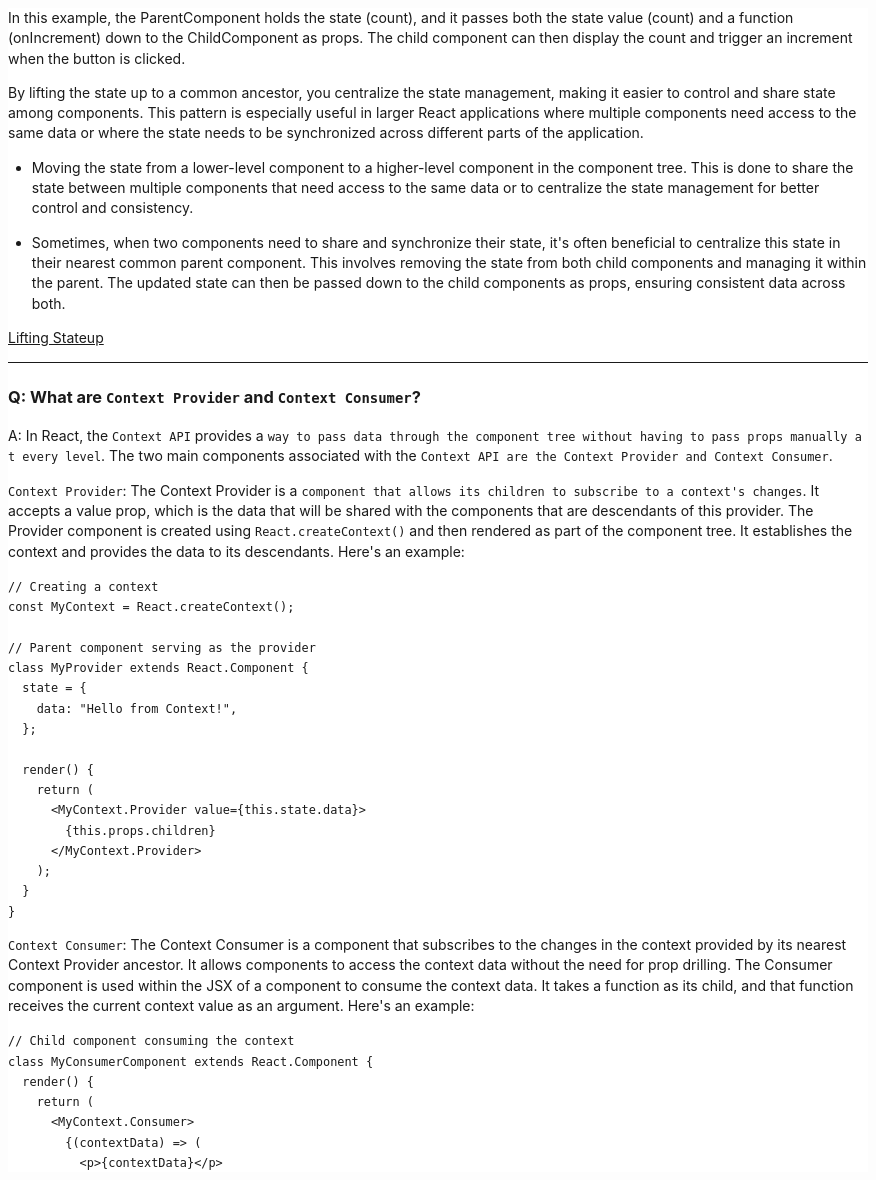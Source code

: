 In this example, the ParentComponent holds the state (count), and it passes both the state value (count) and a function (onIncrement) down to the ChildComponent as props. The child component can then display the count and trigger an increment when the button is clicked.

By lifting the state up to a common ancestor, you centralize the state management, making it easier to control and share state among components. This pattern is especially useful in larger React applications where multiple components need access to the same data or where the state needs to be synchronized across different parts of the application.

- Moving the state from a lower-level component to a higher-level component in the component tree. This is done to share the state between multiple components that need access to the same data or to centralize the state management for better control and consistency.

- Sometimes, when two components need to share and synchronize their state, it's often beneficial to centralize this state in their nearest common parent component. This involves removing the state from both child components and managing it within the parent. The updated state can then be passed down to the child components as props, ensuring consistent data across both.

[Lifting Stateup](https://legacy.reactjs.org/docs/lifting-state-up.html)

---

### Q: What are `Context Provider` and `Context Consumer`?
A: In React, the `Context API` provides a `way to pass data through the component tree without having to pass props manually at every level`. The two main components associated with the `Context API are the Context Provider and Context Consumer`.

`Context Provider`: The Context Provider is a `component that allows its children to subscribe to a context's changes`. It accepts a value prop, which is the data that will be shared with the components that are descendants of this provider. The Provider component is created using `React.createContext()` and then rendered as part of the component tree. It establishes the context and provides the data to its descendants.
Here's an example:
```
// Creating a context
const MyContext = React.createContext();

// Parent component serving as the provider
class MyProvider extends React.Component {
  state = {
    data: "Hello from Context!",
  };

  render() {
    return (
      <MyContext.Provider value={this.state.data}>
        {this.props.children}
      </MyContext.Provider>
    );
  }
}
```

`Context Consumer`: The Context Consumer is a component that subscribes to the changes in the context provided by its nearest Context Provider ancestor. It allows components to access the context data without the need for prop drilling. The Consumer component is used within the JSX of a component to consume the context data. It takes a function as its child, and that function receives the current context value as an argument.
Here's an example:
```
// Child component consuming the context
class MyConsumerComponent extends React.Component {
  render() {
    return (
      <MyContext.Consumer>
        {(contextData) => (
          <p>{contextData}</p>
```